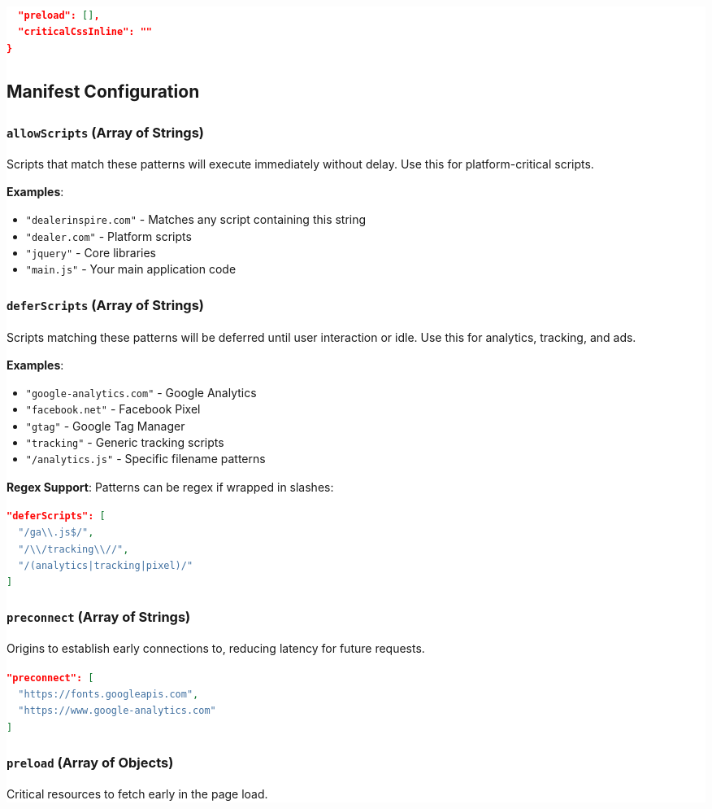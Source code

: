 ```json
  "preload": [],
  "criticalCssInline": ""
}
```

## Manifest Configuration

### `allowScripts` (Array of Strings)

Scripts that match these patterns will execute immediately without delay. Use this for platform-critical scripts.

**Examples**:
- `"dealerinspire.com"` - Matches any script containing this string
- `"dealer.com"` - Platform scripts
- `"jquery"` - Core libraries
- `"main.js"` - Your main application code

### `deferScripts` (Array of Strings)

Scripts matching these patterns will be deferred until user interaction or idle. Use this for analytics, tracking, and ads.

**Examples**:
- `"google-analytics.com"` - Google Analytics
- `"facebook.net"` - Facebook Pixel
- `"gtag"` - Google Tag Manager
- `"tracking"` - Generic tracking scripts
- `"/analytics.js"` - Specific filename patterns

**Regex Support**: Patterns can be regex if wrapped in slashes:
```json
"deferScripts": [
  "/ga\\.js$/",
  "/\\/tracking\\//",
  "/(analytics|tracking|pixel)/"
]
```

### `preconnect` (Array of Strings)

Origins to establish early connections to, reducing latency for future requests.

```json
"preconnect": [
  "https://fonts.googleapis.com",
  "https://www.google-analytics.com"
]
```

### `preload` (Array of Objects)

Critical resources to fetch early in the page load.
